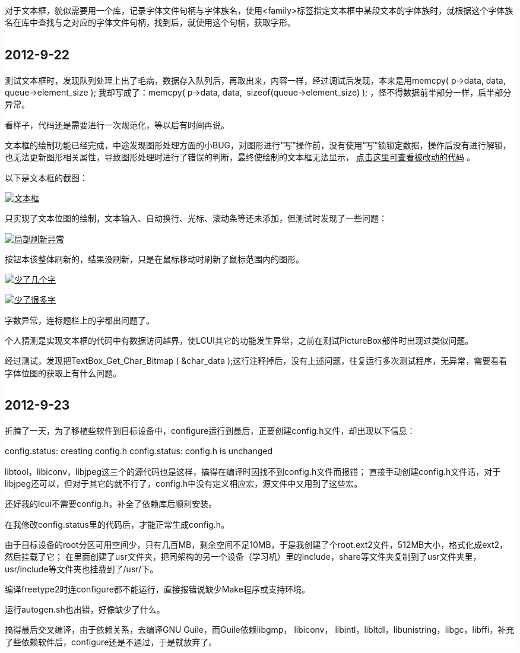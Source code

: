 对于文本框，貌似需要用一个库，记录字体文件句柄与字体族名，使用&lt;family&gt;标签指定文本框中某段文本的字体族时，就根据这个字体族名在库中查找与之对应的字体文件句柄，找到后，就使用这个句柄，获取字形。

## 2012-9-22

测试文本框时，发现队列处理上出了毛病，数据存入队列后，再取出来，内容一样，经过调试后发现，本来是用memcpy( p-&gt;data, data, queue-&gt;element_size ); 我却写成了：memcpy( p-&gt;data, data,  sizeof(queue-&gt;element_size) ); ，怪不得数据前半部分一样，后半部分异常。

看样子，代码还是需要进行一次规范化，等以后有时间再说。

文本框的绘制功能已经完成，中途发现图形处理方面的小BUG，对图形进行“写”操作前，没有使用“写”锁锁定数据，操作后没有进行解锁，也无法更新图形相关属性，导致图形处理时进行了错误的判断，最终使绘制的文本框无法显示， [点击这里可查看被改动的代码](https://github.com/lc-soft/LCUI/commit/075c88e6ca8946021bad2f38f15e88bd58b09496) 。

以下是文本框的截图：

[![](/static/images/devlog/2012-09-22-17-08-40.png "文本框")](/static/images/devlog/2012-09-22-17-08-40.png)

只实现了文本位图的绘制，文本输入、自动换行、光标、滚动条等还未添加，但测试时发现了一些问题：

[![](/static/images/devlog/2012-09-22-17-08-50.png "局部刷新异常")](/static/images/devlog/2012-09-22-17-08-50.png)

按钮本该整体刷新的，结果没刷新，只是在鼠标移动时刷新了鼠标范围内的图形。

[![](/static/images/devlog/2012-09-22-17-09-06.png "少了几个字")](/static/images/devlog/2012-09-22-17-09-06.png)

[![](/static/images/devlog/2012-09-22-17-09-14.png "少了很多字")](/static/images/devlog/2012-09-22-17-09-14.png)

字数异常，连标题栏上的字都出问题了。

个人猜测是实现文本框的代码中有数据访问越界，使LCUI其它的功能发生异常，之前在测试PictureBox部件时出现过类似问题。

经过测试，发现把TextBox_Get_Char_Bitmap ( &char_data );这行注释掉后，没有上述问题，往复运行多次测试程序，无异常，需要看看字体位图的获取上有什么问题。

## 2012-9-23

折腾了一天，为了移植些软件到目标设备中，configure运行到最后，正要创建config.h文件，却出现以下信息：

config.status: creating config.h 
config.status: config.h is unchanged

libtool，libiconv，libjpeg这三个的源代码也是这样，搞得在编译时因找不到config.h文件而报错； 
直接手动创建config.h文件话，对于libjpeg还可以，但对于其它的就不行了，config.h中没有定义相应宏，源文件中又用到了这些宏。

还好我的lcui不需要config.h，补全了依赖库后顺利安装。

在我修改config.status里的代码后，才能正常生成config.h。

由于目标设备的root分区可用空间少，只有几百MB，剩余空间不足10MB，于是我创建了个root.ext2文件，512MB大小，格式化成ext2，然后挂载了它； 
在里面创建了usr文件夹，把同架构的另一个设备（学习机）里的include，share等文件夹复制到了usr文件夹里，usr/include等文件夹也挂载到了/usr/下。

编译freetype2时连configure都不能运行，直接报错说缺少Make程序或支持环境。

运行autogen.sh也出错，好像缺少了什么。

搞得最后交叉编译，由于依赖关系，去编译GNU Guile，而Guile依赖libgmp， libiconv， libintl，libltdl，libunistring，libgc，libffi，补充了些依赖软件后，configure还是不通过，于是就放弃了。
